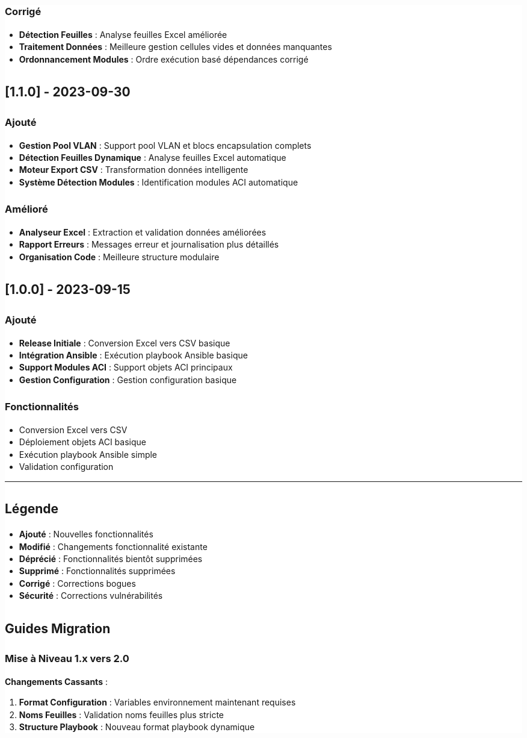 ### Corrigé
- **Détection Feuilles** : Analyse feuilles Excel améliorée
- **Traitement Données** : Meilleure gestion cellules vides et données manquantes
- **Ordonnancement Modules** : Ordre exécution basé dépendances corrigé

## [1.1.0] - 2023-09-30

### Ajouté
- **Gestion Pool VLAN** : Support pool VLAN et blocs encapsulation complets
- **Détection Feuilles Dynamique** : Analyse feuilles Excel automatique
- **Moteur Export CSV** : Transformation données intelligente
- **Système Détection Modules** : Identification modules ACI automatique

### Amélioré
- **Analyseur Excel** : Extraction et validation données améliorées
- **Rapport Erreurs** : Messages erreur et journalisation plus détaillés
- **Organisation Code** : Meilleure structure modulaire

## [1.0.0] - 2023-09-15

### Ajouté
- **Release Initiale** : Conversion Excel vers CSV basique
- **Intégration Ansible** : Exécution playbook Ansible basique
- **Support Modules ACI** : Support objets ACI principaux
- **Gestion Configuration** : Gestion configuration basique

### Fonctionnalités
- Conversion Excel vers CSV
- Déploiement objets ACI basique
- Exécution playbook Ansible simple
- Validation configuration

---

## Légende

- **Ajouté** : Nouvelles fonctionnalités
- **Modifié** : Changements fonctionnalité existante
- **Déprécié** : Fonctionnalités bientôt supprimées
- **Supprimé** : Fonctionnalités supprimées
- **Corrigé** : Corrections bogues
- **Sécurité** : Corrections vulnérabilités

## Guides Migration

### Mise à Niveau 1.x vers 2.0

**Changements Cassants** :
1. **Format Configuration** : Variables environnement maintenant requises
2. **Noms Feuilles** : Validation noms feuilles plus stricte
3. **Structure Playbook** : Nouveau format playbook dynamique

